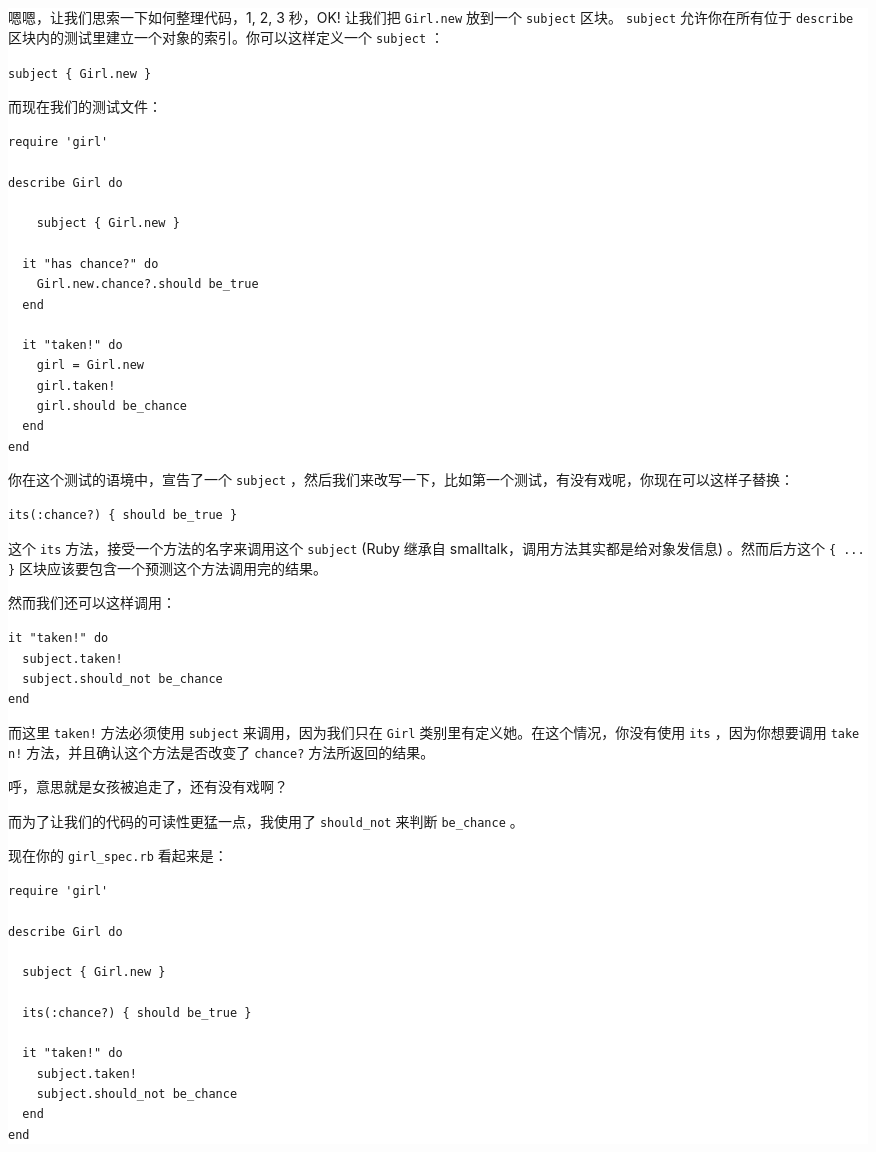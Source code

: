 嗯嗯，让我们思索一下如何整理代码，1, 2, 3 秒，OK! 让我们把 `Girl.new`
放到一个 `subject` 区块。 `subject` 允许你在所有位于 `describe`
区块内的测试里建立一个对象的索引。你可以这样定义一个 `subject` ：

    subject { Girl.new }

而现在我们的测试文件：

    require 'girl'

    describe Girl do

        subject { Girl.new }

      it "has chance?" do
        Girl.new.chance?.should be_true
      end

      it "taken!" do
        girl = Girl.new
        girl.taken!
        girl.should be_chance
      end
    end

你在这个测试的语境中，宣告了一个 `subject`
，然后我们来改写一下，比如第一个测试，有没有戏呢，你现在可以这样子替换：

    its(:chance?) { should be_true }

这个 `its` 方法，接受一个方法的名字来调用这个 `subject` (Ruby 继承自
smalltalk，调用方法其实都是给对象发信息) 。然而后方这个 `{ ... }`
区块应该要包含一个预测这个方法调用完的结果。

然而我们还可以这样调用：

    it "taken!" do
      subject.taken!
      subject.should_not be_chance
    end

而这里 `taken!` 方法必须使用 `subject` 来调用，因为我们只在 `Girl`
类别里有定义她。在这个情况，你没有使用 `its` ，因为你想要调用 `taken!`
方法，并且确认这个方法是否改变了 `chance?` 方法所返回的结果。

呼，意思就是女孩被追走了，还有没有戏啊？

而为了让我们的代码的可读性更猛一点，我使用了 `should_not` 来判断
`be_chance` 。

现在你的 `girl_spec.rb` 看起来是：

    require 'girl'

    describe Girl do

      subject { Girl.new }

      its(:chance?) { should be_true }

      it "taken!" do
        subject.taken!
        subject.should_not be_chance
      end
    end
